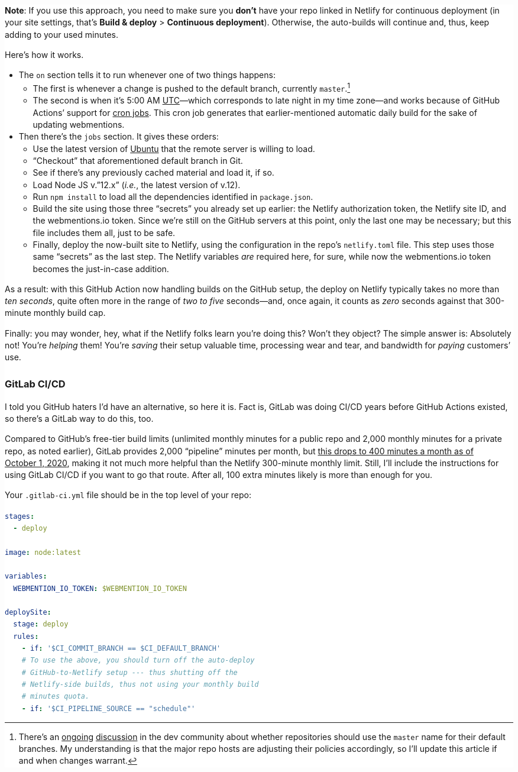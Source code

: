 <div class="yellowBox"><p><strong>Note</strong>: If you use this approach, you need to make sure you <strong>don&rsquo;t</strong> have your repo linked in Netlify for continuous deployment (in your site settings, that&rsquo;s <strong>Build &amp; deploy</strong> &gt; <strong>Continuous deployment</strong>). Otherwise, the auto-builds will continue and, thus, keep adding to your used minutes.</p></div>

Here’s how it works.

- The `on` section tells it to run whenever one of two things happens:
	- The first is whenever a change is pushed to the default branch, currently `master`.[^masterName]
	- The second is when it’s 5:00 AM [UTC](https://www.timeanddate.com/worldclock/timezone/utc)—which corresponds to late night in my time zone—and works because of GitHub Actions’ support for [cron jobs](https://www.ostechnix.com/a-beginners-guide-to-cron-jobs/). This cron job generates that earlier-mentioned automatic daily build for the sake of updating webmentions.
- Then there’s the `jobs` section. It gives these orders:
	- Use the latest version of [Ubuntu](https://ubuntu.com) that the remote server is willing to load.
	- “Checkout” that aforementioned default branch in Git.
	- See if there’s any previously cached material and load it, if so.
	- Load Node JS v.”12.x” (*i.e.*, the latest version of v.12).
	- Run `npm install` to load all the dependencies identified in `package.json`.
	- Build the site using those three “secrets” you already set up earlier: the Netlify authorization token, the Netlify site ID, and the webmentions.io token. Since we’re still on the GitHub servers at this point, only the last one may be necessary; but this file includes them all, just to be safe.
	- Finally, deploy the now-built site to Netlify, using the configuration in the repo’s `netlify.toml` file. This step uses those same “secrets” as the last step. The Netlify variables *are* required here, for sure, while now the webmentions.io token becomes the just-in-case addition.

[^masterName]: There’s an [ongoing](https://tools.ietf.org/id/draft-knodel-terminology-00.html) [discussion](https://www.zdnet.com/article/github-to-replace-master-with-alternative-term-to-avoid-slavery-references/) in the dev community about whether repositories should use the `master` name for their default branches. My understanding is that the major repo hosts are adjusting their policies accordingly, so I’ll update this article if and when changes warrant.

As a result: with this GitHub Action now handling builds on the GitHub setup, the deploy on Netlify typically takes no more than *ten seconds*, quite often more in the range of *two to five* seconds—and, once again, it counts as *zero* seconds against that 300-minute monthly build cap.

Finally: you may wonder, hey, what if the Netlify folks learn you’re doing this? Won’t they object? The simple answer is: Absolutely not! You’re *helping* them! You’re *saving* their setup valuable time, processing wear and tear, and bandwidth for *paying* customers’ use. 

### GitLab CI/CD

I told you GitHub haters I’d have an alternative, so here it is. Fact is, GitLab was doing CI/CD years before GitHub Actions existed, so there’s a GitLab way to do this, too.

Compared to GitHub’s free-tier build limits (unlimited monthly minutes for a public repo and 2,000 monthly minutes for a private repo, as noted earlier), GitLab provides 2,000 “pipeline” minutes per month, but [this drops to 400 minutes a month as of October&nbsp;1, 2020](https://about.gitlab.com/releases/2020/09/01/ci-minutes-update-free-users/), making it not much more helpful than the Netlify 300-minute monthly limit. Still, I’ll include the instructions for using GitLab CI/CD if you want to go that route. After all, 100 extra minutes likely is more than enough for you.

Your `.gitlab-ci.yml` file should be in the top level of your repo:

```yaml
stages:
  - deploy

image: node:latest

variables:
  WEBMENTION_IO_TOKEN: $WEBMENTION_IO_TOKEN
  
deploySite:
  stage: deploy
  rules:
    - if: '$CI_COMMIT_BRANCH == $CI_DEFAULT_BRANCH'
    # To use the above, you should turn off the auto-deploy
    # GitHub-to-Netlify setup --- thus shutting off the 
    # Netlify-side builds, thus not using your monthly build 
    # minutes quota.
    - if: '$CI_PIPELINE_SOURCE == "schedule"'
```

[^ego]: Pardon my ego, folks, but I *like* to share with you when my work gets responses on social media.
[^otherFish]: Be aware that quite a few of those competitors come up short compared to Netlify on items *other than* the generosity of the free tier, despite the initial impressions their marketing efforts might give. I may write about that in the near future.